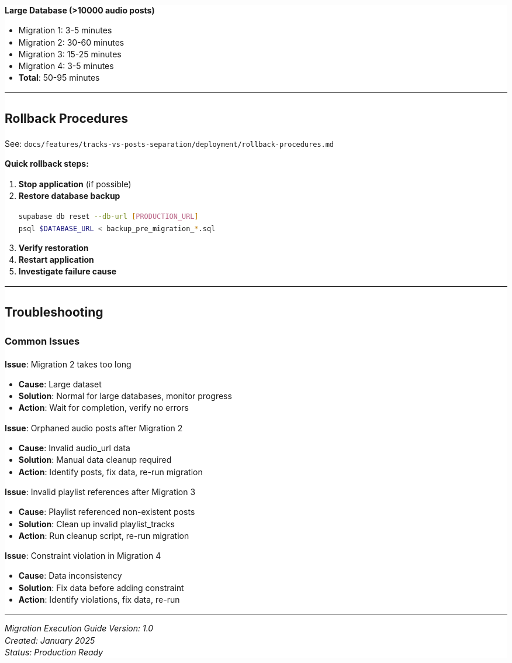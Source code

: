 **Large Database (>10000 audio posts)**
- Migration 1: 3-5 minutes
- Migration 2: 30-60 minutes
- Migration 3: 15-25 minutes
- Migration 4: 3-5 minutes
- **Total**: 50-95 minutes

---

## Rollback Procedures

See: `docs/features/tracks-vs-posts-separation/deployment/rollback-procedures.md`

**Quick rollback steps:**

1. **Stop application** (if possible)
2. **Restore database backup**
   ```bash
   supabase db reset --db-url [PRODUCTION_URL]
   psql $DATABASE_URL < backup_pre_migration_*.sql
   ```
3. **Verify restoration**
4. **Restart application**
5. **Investigate failure cause**

---

## Troubleshooting

### Common Issues

**Issue**: Migration 2 takes too long
- **Cause**: Large dataset
- **Solution**: Normal for large databases, monitor progress
- **Action**: Wait for completion, verify no errors

**Issue**: Orphaned audio posts after Migration 2
- **Cause**: Invalid audio_url data
- **Solution**: Manual data cleanup required
- **Action**: Identify posts, fix data, re-run migration

**Issue**: Invalid playlist references after Migration 3
- **Cause**: Playlist referenced non-existent posts
- **Solution**: Clean up invalid playlist_tracks
- **Action**: Run cleanup script, re-run migration

**Issue**: Constraint violation in Migration 4
- **Cause**: Data inconsistency
- **Solution**: Fix data before adding constraint
- **Action**: Identify violations, fix data, re-run

---

*Migration Execution Guide Version: 1.0*  
*Created: January 2025*  
*Status: Production Ready*
